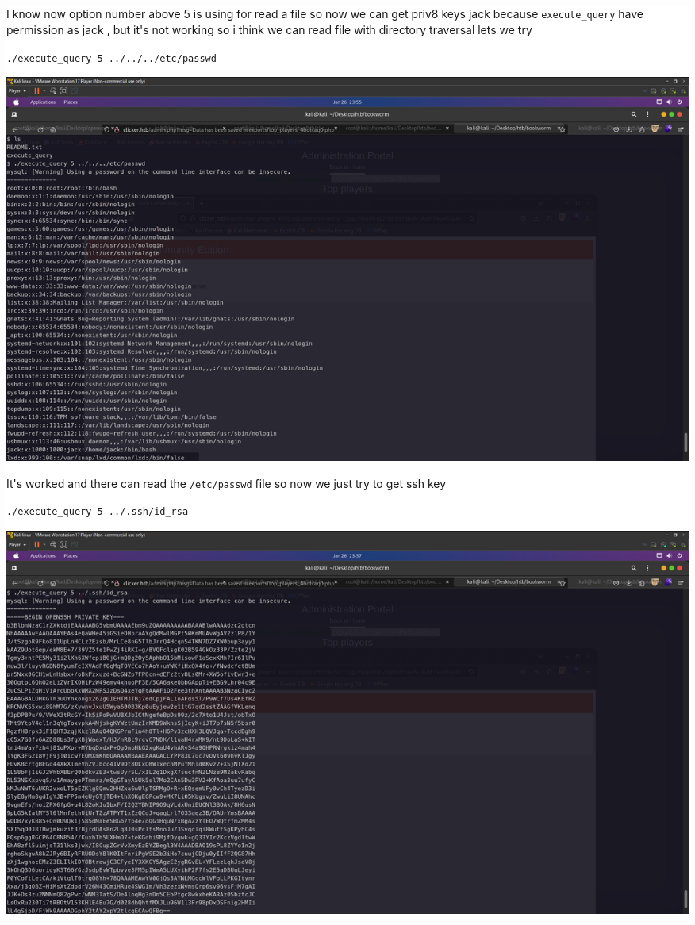 I know now option number above 5 is using for read a file so now we can get priv8 keys jack because `execute_query` have permission as jack , but it's not working so i think we can read file with directory traversal lets we try


`./execute_query 5 ../../../etc/passwd`

![](/images/clicker/2024-01-27-12-56-23.png)

It's worked and there can read the `/etc/passwd` file so now we just try to get ssh key 


`./execute_query 5 ../.ssh/id_rsa`

![](/images/clicker/2024-01-27-12-57-40.png)
